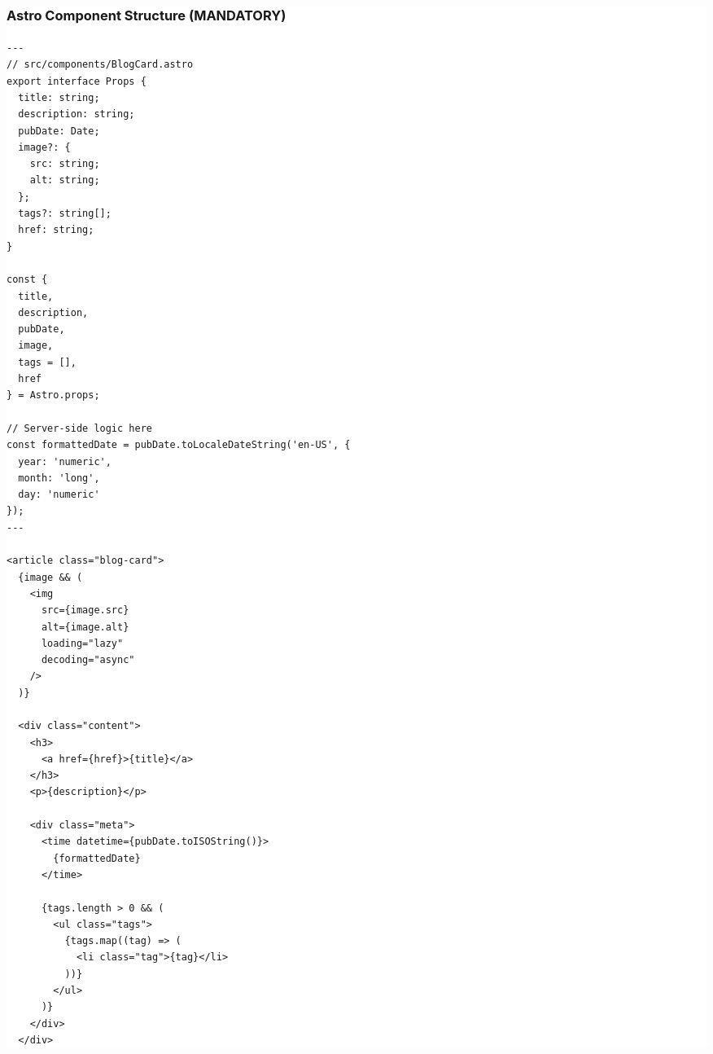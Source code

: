 ### Astro Component Structure (MANDATORY)
```astro
---
// src/components/BlogCard.astro
export interface Props {
  title: string;
  description: string;
  pubDate: Date;
  image?: {
    src: string;
    alt: string;
  };
  tags?: string[];
  href: string;
}

const { 
  title, 
  description, 
  pubDate, 
  image, 
  tags = [], 
  href 
} = Astro.props;

// Server-side logic here
const formattedDate = pubDate.toLocaleDateString('en-US', {
  year: 'numeric',
  month: 'long',
  day: 'numeric'
});
---

<article class="blog-card">
  {image && (
    <img 
      src={image.src} 
      alt={image.alt}
      loading="lazy"
      decoding="async"
    />
  )}
  
  <div class="content">
    <h3>
      <a href={href}>{title}</a>
    </h3>
    <p>{description}</p>
    
    <div class="meta">
      <time datetime={pubDate.toISOString()}>
        {formattedDate}
      </time>
      
      {tags.length > 0 && (
        <ul class="tags">
          {tags.map((tag) => (
            <li class="tag">{tag}</li>
          ))}
        </ul>
      )}
    </div>
  </div>
```
